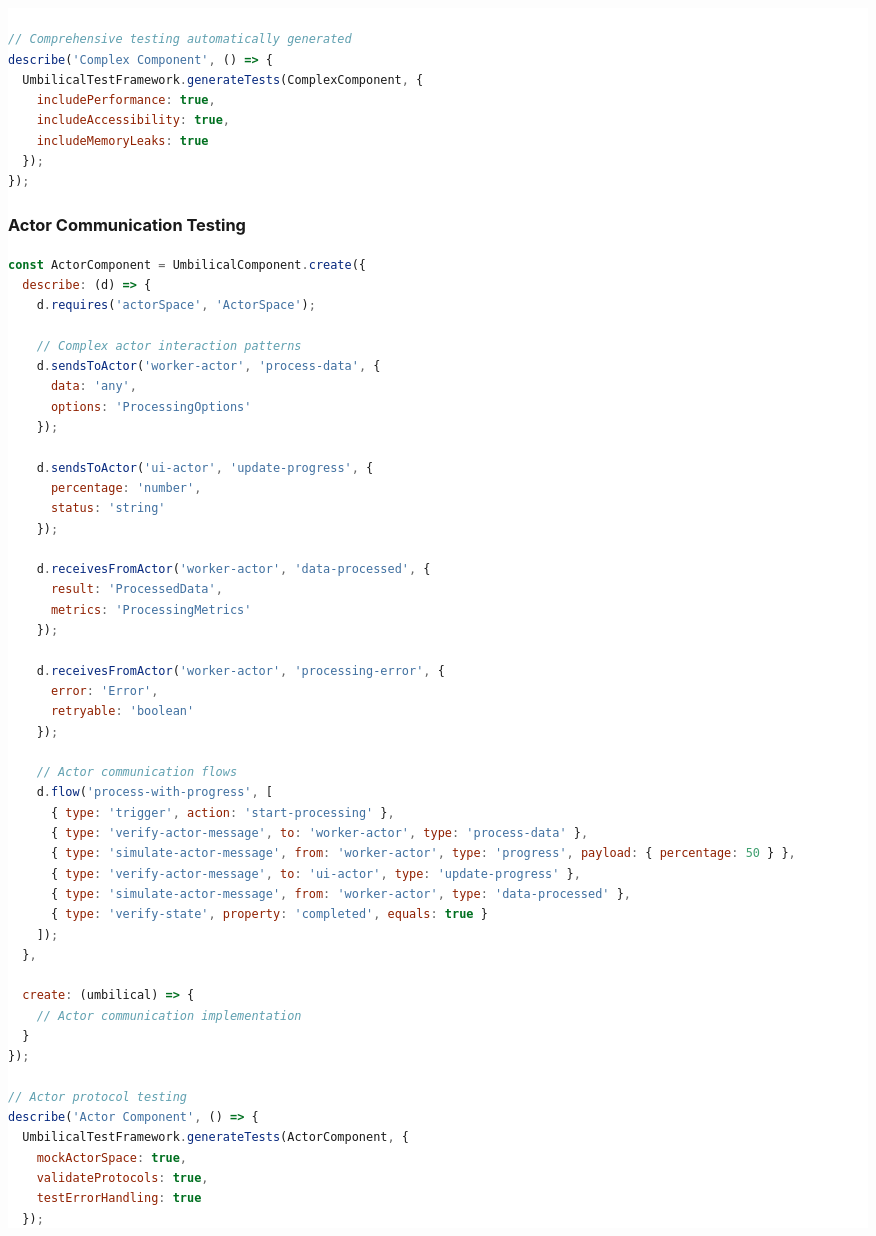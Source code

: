 ```javascript

// Comprehensive testing automatically generated
describe('Complex Component', () => {
  UmbilicalTestFramework.generateTests(ComplexComponent, {
    includePerformance: true,
    includeAccessibility: true,
    includeMemoryLeaks: true
  });
});
```

### Actor Communication Testing

```javascript
const ActorComponent = UmbilicalComponent.create({
  describe: (d) => {
    d.requires('actorSpace', 'ActorSpace');
    
    // Complex actor interaction patterns
    d.sendsToActor('worker-actor', 'process-data', { 
      data: 'any', 
      options: 'ProcessingOptions' 
    });
    
    d.sendsToActor('ui-actor', 'update-progress', { 
      percentage: 'number', 
      status: 'string' 
    });
    
    d.receivesFromActor('worker-actor', 'data-processed', { 
      result: 'ProcessedData', 
      metrics: 'ProcessingMetrics' 
    });
    
    d.receivesFromActor('worker-actor', 'processing-error', { 
      error: 'Error', 
      retryable: 'boolean' 
    });
    
    // Actor communication flows
    d.flow('process-with-progress', [
      { type: 'trigger', action: 'start-processing' },
      { type: 'verify-actor-message', to: 'worker-actor', type: 'process-data' },
      { type: 'simulate-actor-message', from: 'worker-actor', type: 'progress', payload: { percentage: 50 } },
      { type: 'verify-actor-message', to: 'ui-actor', type: 'update-progress' },
      { type: 'simulate-actor-message', from: 'worker-actor', type: 'data-processed' },
      { type: 'verify-state', property: 'completed', equals: true }
    ]);
  },
  
  create: (umbilical) => {
    // Actor communication implementation
  }
});

// Actor protocol testing
describe('Actor Component', () => {
  UmbilicalTestFramework.generateTests(ActorComponent, {
    mockActorSpace: true,
    validateProtocols: true,
    testErrorHandling: true
  });
```